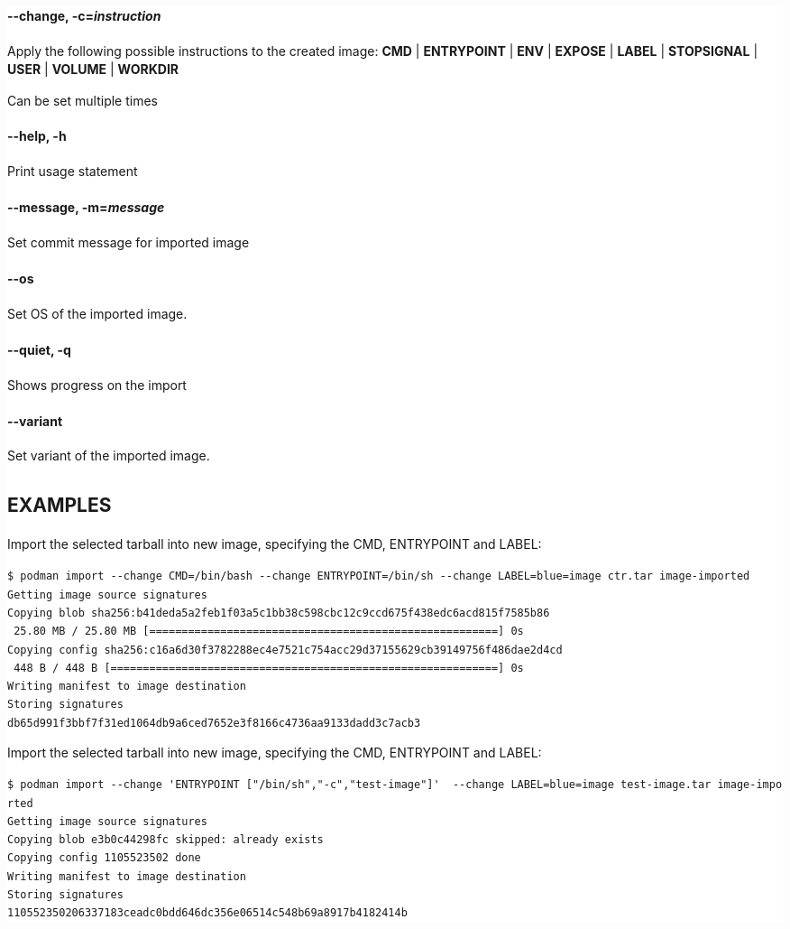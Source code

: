 #### **\--change**, **-c**=*instruction*

Apply the following possible instructions to the created image: **CMD**
\| **ENTRYPOINT** \| **ENV** \| **EXPOSE** \| **LABEL** \|
**STOPSIGNAL** \| **USER** \| **VOLUME** \| **WORKDIR**

Can be set multiple times

#### **\--help**, **-h**

Print usage statement

#### **\--message**, **-m**=*message*

Set commit message for imported image

#### **\--os**

Set OS of the imported image.

#### **\--quiet**, **-q**

Shows progress on the import

#### **\--variant**

Set variant of the imported image.

##  EXAMPLES

Import the selected tarball into new image, specifying the CMD,
ENTRYPOINT and LABEL:

    $ podman import --change CMD=/bin/bash --change ENTRYPOINT=/bin/sh --change LABEL=blue=image ctr.tar image-imported
    Getting image source signatures
    Copying blob sha256:b41deda5a2feb1f03a5c1bb38c598cbc12c9ccd675f438edc6acd815f7585b86
     25.80 MB / 25.80 MB [======================================================] 0s
    Copying config sha256:c16a6d30f3782288ec4e7521c754acc29d37155629cb39149756f486dae2d4cd
     448 B / 448 B [============================================================] 0s
    Writing manifest to image destination
    Storing signatures
    db65d991f3bbf7f31ed1064db9a6ced7652e3f8166c4736aa9133dadd3c7acb3

Import the selected tarball into new image, specifying the CMD,
ENTRYPOINT and LABEL:

    $ podman import --change 'ENTRYPOINT ["/bin/sh","-c","test-image"]'  --change LABEL=blue=image test-image.tar image-imported
    Getting image source signatures
    Copying blob e3b0c44298fc skipped: already exists
    Copying config 1105523502 done
    Writing manifest to image destination
    Storing signatures
    110552350206337183ceadc0bdd646dc356e06514c548b69a8917b4182414b
